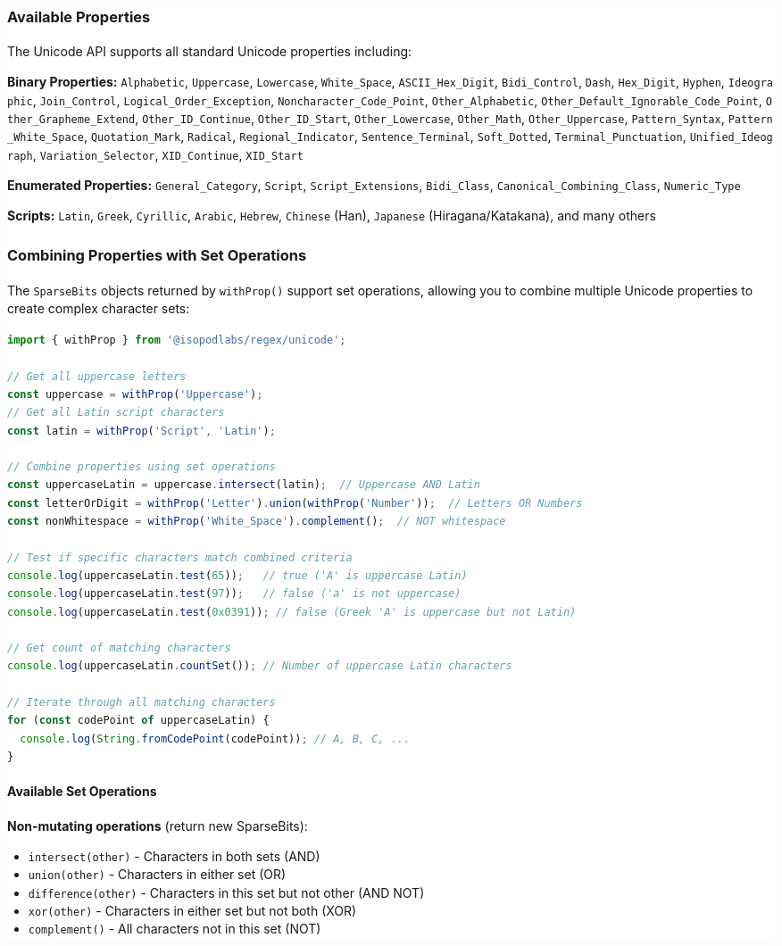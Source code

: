 ### Available Properties

The Unicode API supports all standard Unicode properties including:

**Binary Properties:** `Alphabetic`, `Uppercase`, `Lowercase`, `White_Space`, `ASCII_Hex_Digit`, `Bidi_Control`, `Dash`, `Hex_Digit`, `Hyphen`, `Ideographic`, `Join_Control`, `Logical_Order_Exception`, `Noncharacter_Code_Point`, `Other_Alphabetic`, `Other_Default_Ignorable_Code_Point`, `Other_Grapheme_Extend`, `Other_ID_Continue`, `Other_ID_Start`, `Other_Lowercase`, `Other_Math`, `Other_Uppercase`, `Pattern_Syntax`, `Pattern_White_Space`, `Quotation_Mark`, `Radical`, `Regional_Indicator`, `Sentence_Terminal`, `Soft_Dotted`, `Terminal_Punctuation`, `Unified_Ideograph`, `Variation_Selector`, `XID_Continue`, `XID_Start`

**Enumerated Properties:** `General_Category`, `Script`, `Script_Extensions`, `Bidi_Class`, `Canonical_Combining_Class`, `Numeric_Type`

**Scripts:** `Latin`, `Greek`, `Cyrillic`, `Arabic`, `Hebrew`, `Chinese` (Han), `Japanese` (Hiragana/Katakana), and many others

### Combining Properties with Set Operations

The `SparseBits` objects returned by `withProp()` support set operations, allowing you to combine multiple Unicode properties to create complex character sets:

```typescript
import { withProp } from '@isopodlabs/regex/unicode';

// Get all uppercase letters
const uppercase = withProp('Uppercase');
// Get all Latin script characters
const latin = withProp('Script', 'Latin');

// Combine properties using set operations
const uppercaseLatin = uppercase.intersect(latin);  // Uppercase AND Latin
const letterOrDigit = withProp('Letter').union(withProp('Number'));  // Letters OR Numbers
const nonWhitespace = withProp('White_Space').complement();  // NOT whitespace

// Test if specific characters match combined criteria
console.log(uppercaseLatin.test(65));   // true ('A' is uppercase Latin)
console.log(uppercaseLatin.test(97));   // false ('a' is not uppercase)
console.log(uppercaseLatin.test(0x0391)); // false (Greek 'Α' is uppercase but not Latin)

// Get count of matching characters
console.log(uppercaseLatin.countSet()); // Number of uppercase Latin characters

// Iterate through all matching characters
for (const codePoint of uppercaseLatin) {
  console.log(String.fromCodePoint(codePoint)); // A, B, C, ...
}
```

#### Available Set Operations

**Non-mutating operations** (return new SparseBits):
- `intersect(other)` - Characters in both sets (AND)
- `union(other)` - Characters in either set (OR)  
- `difference(other)` - Characters in this set but not other (AND NOT)
- `xor(other)` - Characters in either set but not both (XOR)
- `complement()` - All characters not in this set (NOT)
